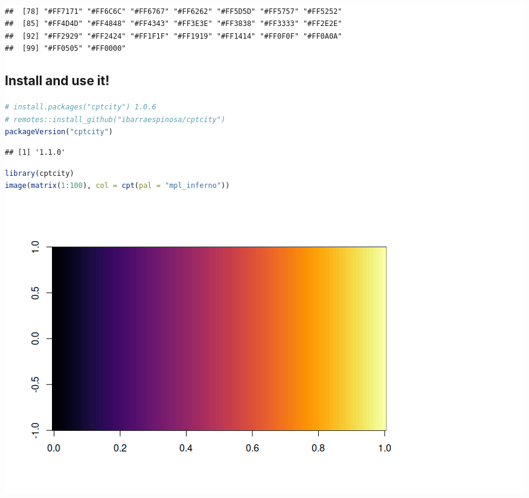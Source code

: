     ##  [78] "#FF7171" "#FF6C6C" "#FF6767" "#FF6262" "#FF5D5D" "#FF5757" "#FF5252"
    ##  [85] "#FF4D4D" "#FF4848" "#FF4343" "#FF3E3E" "#FF3838" "#FF3333" "#FF2E2E"
    ##  [92] "#FF2929" "#FF2424" "#FF1F1F" "#FF1919" "#FF1414" "#FF0F0F" "#FF0A0A"
    ##  [99] "#FF0505" "#FF0000"

## Install and use it!

``` r
# install.packages("cptcity") 1.0.6
# remotes::install_github("ibarraespinosa/cptcity") 
packageVersion("cptcity")
```

    ## [1] '1.1.0'

``` r
library(cptcity)
image(matrix(1:100), col = cpt(pal = "mpl_inferno"))
```

![](README_files/figure-gfm/unnamed-chunk-5-1.png)
